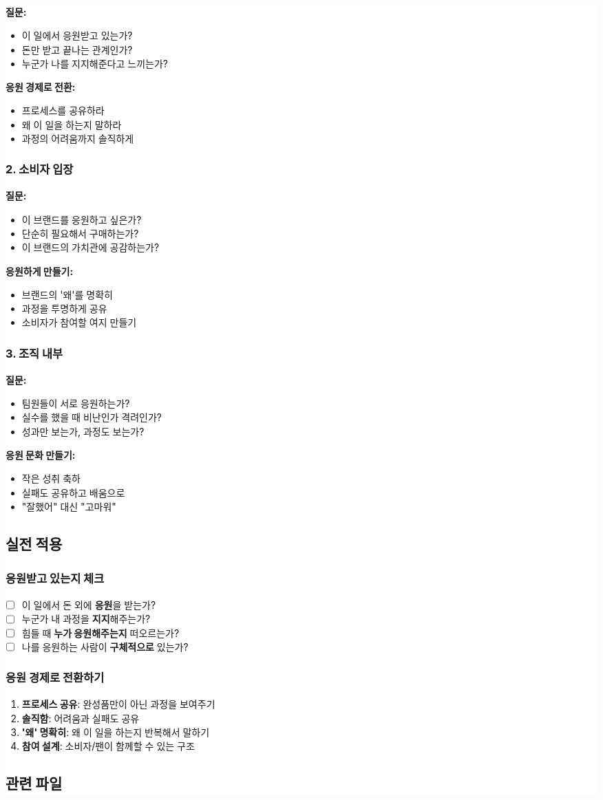 **질문:**
- 이 일에서 응원받고 있는가?
- 돈만 받고 끝나는 관계인가?
- 누군가 나를 지지해준다고 느끼는가?

**응원 경제로 전환:**
- 프로세스를 공유하라
- 왜 이 일을 하는지 말하라
- 과정의 어려움까지 솔직하게

### 2. 소비자 입장

**질문:**
- 이 브랜드를 응원하고 싶은가?
- 단순히 필요해서 구매하는가?
- 이 브랜드의 가치관에 공감하는가?

**응원하게 만들기:**
- 브랜드의 '왜'를 명확히
- 과정을 투명하게 공유
- 소비자가 참여할 여지 만들기

### 3. 조직 내부

**질문:**
- 팀원들이 서로 응원하는가?
- 실수를 했을 때 비난인가 격려인가?
- 성과만 보는가, 과정도 보는가?

**응원 문화 만들기:**
- 작은 성취 축하
- 실패도 공유하고 배움으로
- "잘했어" 대신 "고마워"

## 실전 적용

### 응원받고 있는지 체크

- [ ] 이 일에서 돈 외에 **응원**을 받는가?
- [ ] 누군가 내 과정을 **지지**해주는가?
- [ ] 힘들 때 **누가 응원해주는지** 떠오르는가?
- [ ] 나를 응원하는 사람이 **구체적으로** 있는가?

### 응원 경제로 전환하기

1. **프로세스 공유**: 완성품만이 아닌 과정을 보여주기
2. **솔직함**: 어려움과 실패도 공유
3. **'왜' 명확히**: 왜 이 일을 하는지 반복해서 말하기
4. **참여 설계**: 소비자/팬이 함께할 수 있는 구조

## 관련 파일

